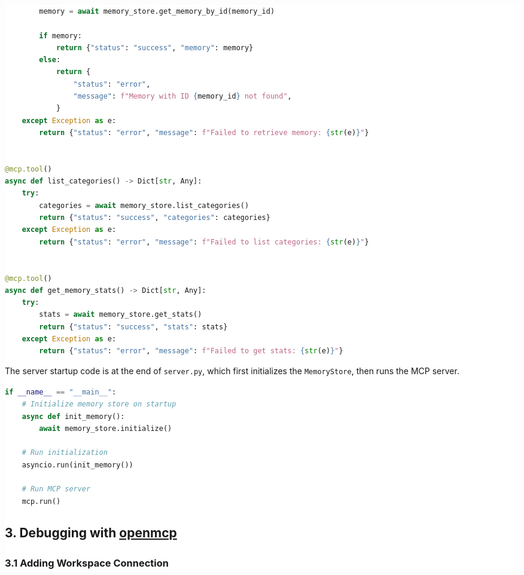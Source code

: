 ```python
        memory = await memory_store.get_memory_by_id(memory_id)

        if memory:
            return {"status": "success", "memory": memory}
        else:
            return {
                "status": "error",
                "message": f"Memory with ID {memory_id} not found",
            }
    except Exception as e:
        return {"status": "error", "message": f"Failed to retrieve memory: {str(e)}"}


@mcp.tool()
async def list_categories() -> Dict[str, Any]:
    try:
        categories = await memory_store.list_categories()
        return {"status": "success", "categories": categories}
    except Exception as e:
        return {"status": "error", "message": f"Failed to list categories: {str(e)}"}


@mcp.tool()
async def get_memory_stats() -> Dict[str, Any]:
    try:
        stats = await memory_store.get_stats()
        return {"status": "success", "stats": stats}
    except Exception as e:
        return {"status": "error", "message": f"Failed to get stats: {str(e)}"}
```

The server startup code is at the end of `server.py`, which first initializes the `MemoryStore`, then runs the MCP server.

```python
if __name__ == "__main__":
    # Initialize memory store on startup
    async def init_memory():
        await memory_store.initialize()

    # Run initialization
    asyncio.run(init_memory())

    # Run MCP server
    mcp.run()
```

## 3. Debugging with [openmcp](https://github.com/LSTM-Kirigaya/openmcp-client)

### 3.1 Adding Workspace Connection
